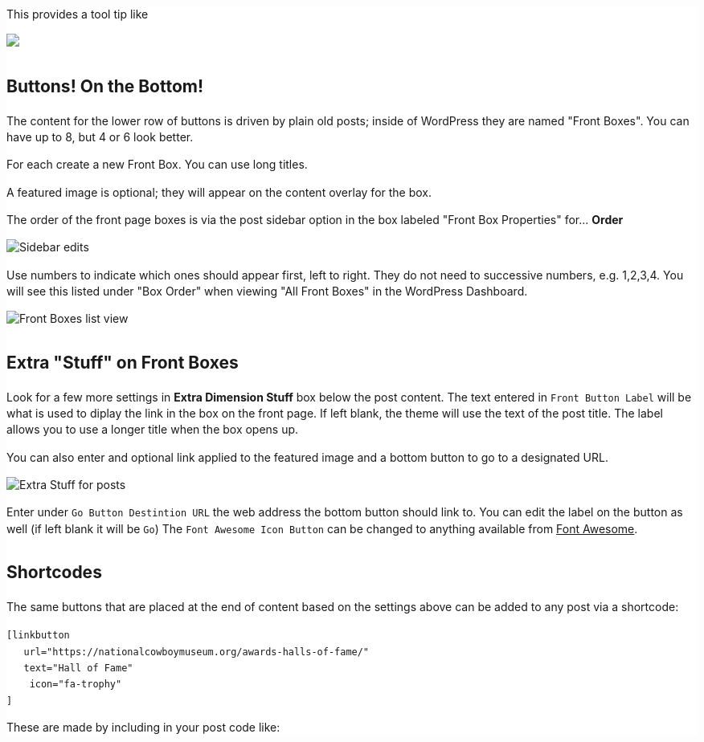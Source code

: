 This provides a tool tip like

![](images/filckr-tip.jpg "")


## Buttons! On the Bottom!

The content for the lower row of buttons is driven by plain old posts; inside of WordPress they are named "Front Boxes". You can have up to 8, but 4 or 6 look better.

For each create a new Front Box. You can use long titles.

A featured image is optional; they will appear on the content overlay for the box. 

The order of the front page boxes is via the post sidebar option in the box labeled "Front Box Properties" for... **Order**

![](images/post-side-edits.jpg "Sidebar edits")

Use numbers to indicate which ones should appear first, left to right. They do not need to successive numbers, e.g. 1,2,3,4. You will see this listed under "Box Order" when viewing "All Front Boxes" in the WordPress Dashboard.

![](images/front-boxes.jpg "Front Boxes list view")


## Extra "Stuff" on Front Boxes

Look for a few more settings in  **Extra Dimension Stuff** box below the post content. The text entered in `Front Button Label` will be what is used to diplay the link in the box on the front page. If left blank, the theme will use the text of the post title. The label allows you to use a longer title when the box opens up.

You can also enter and optional link applied to the featured image and a bottom button to go to a designated URL. 

![](images/extra-dimension-stuff.jpg "Extra Stuff for posts")

Enter under `Go Button Destintion URL` the web address the bottom button should link to. You can edit the label on the button as well (if left blank it will be `Go`) The `Font Awesome Icon Button` can be changed to anything available from [Font Awesome](http://fontawesome.io/icons/). 

## Shortcodes

The same buttons that are placed at the end of content based on the settings above can be added to any post via a shortcode:


    [linkbutton 
       url="https://nationalcowboymuseum.org/awards-halls-of-fame/" 
       text="Hall of Fame" 
        icon="fa-trophy"
    ]

These are made by including in your post code like:
